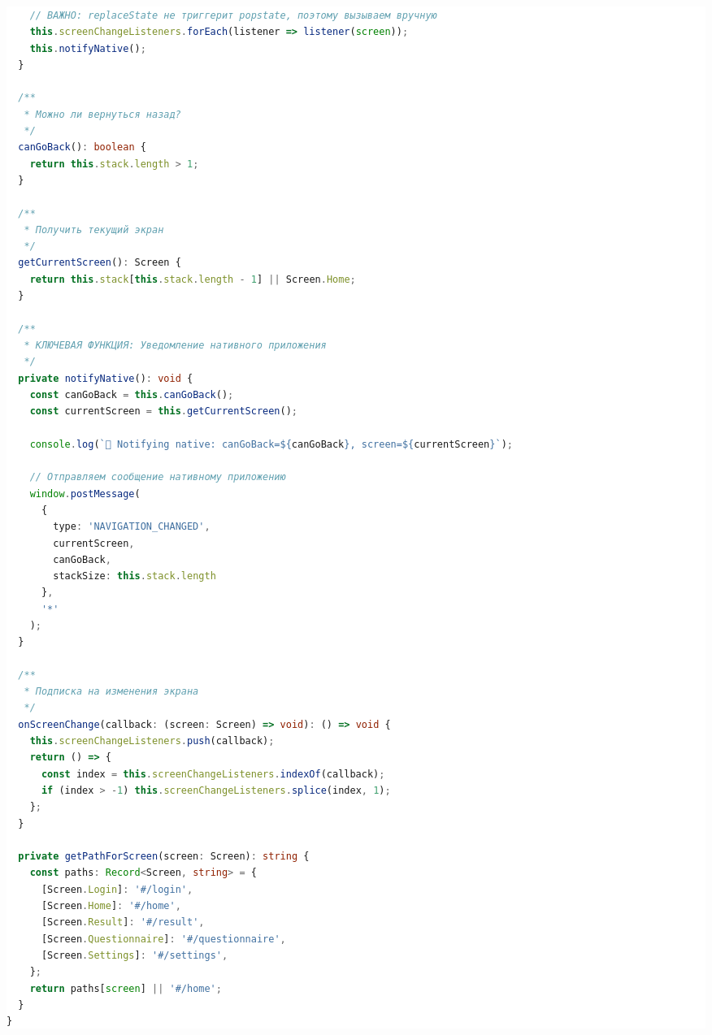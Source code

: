 ```typescript
    // ВАЖНО: replaceState не триггерит popstate, поэтому вызываем вручную
    this.screenChangeListeners.forEach(listener => listener(screen));
    this.notifyNative();
  }

  /**
   * Можно ли вернуться назад?
   */
  canGoBack(): boolean {
    return this.stack.length > 1;
  }

  /**
   * Получить текущий экран
   */
  getCurrentScreen(): Screen {
    return this.stack[this.stack.length - 1] || Screen.Home;
  }

  /**
   * КЛЮЧЕВАЯ ФУНКЦИЯ: Уведомление нативного приложения
   */
  private notifyNative(): void {
    const canGoBack = this.canGoBack();
    const currentScreen = this.getCurrentScreen();

    console.log(`🔔 Notifying native: canGoBack=${canGoBack}, screen=${currentScreen}`);

    // Отправляем сообщение нативному приложению
    window.postMessage(
      {
        type: 'NAVIGATION_CHANGED',
        currentScreen,
        canGoBack,
        stackSize: this.stack.length
      },
      '*'
    );
  }

  /**
   * Подписка на изменения экрана
   */
  onScreenChange(callback: (screen: Screen) => void): () => void {
    this.screenChangeListeners.push(callback);
    return () => {
      const index = this.screenChangeListeners.indexOf(callback);
      if (index > -1) this.screenChangeListeners.splice(index, 1);
    };
  }

  private getPathForScreen(screen: Screen): string {
    const paths: Record<Screen, string> = {
      [Screen.Login]: '#/login',
      [Screen.Home]: '#/home',
      [Screen.Result]: '#/result',
      [Screen.Questionnaire]: '#/questionnaire',
      [Screen.Settings]: '#/settings',
    };
    return paths[screen] || '#/home';
  }
}

```